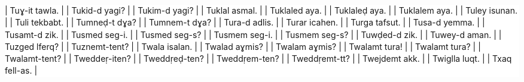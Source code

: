 | Tuɣ-it tawla. |
| Tukid-d yagi? |
| Tukim-d yagi? |
| Tuklal asmal. |
| Tuklaled aya. |
| Tuklaleḍ aya. |
| Tuklalem aya. |
| Tuley isunan. |
| Tuli tekbabt. |
| Tumneḍ-t dɣa? |
| Tumnem-t dɣa? |
| Tura-d adlis. |
| Turar icahen. |
| Turga tafsut. |
| Tusa-d yemma. |
| Tusamt-d zik. |
| Tusmed seg-i. |
| Tusmed seg-s? |
| Tusmem seg-i. |
| Tusmem seg-s? |
| Tuwḍed-d zik. |
| Tuwey-d aman. |
| Tuzged lferq? |
| Tuznemt-tent? |
| Twala isalan. |
| Twalad aɣmis? |
| Twalam aɣmis? |
| Twalamt tura! |
| Twalamt tura? |
| Twalamt-tent? |
| Tweddeṛ-iten? |
| Tweddṛeḍ-ten? |
| Tweddṛem-ten? |
| Tweddṛemt-tt? |
| Twejdemt akk. |
| Twiglla luqt. |
| Txaq fell-as. |